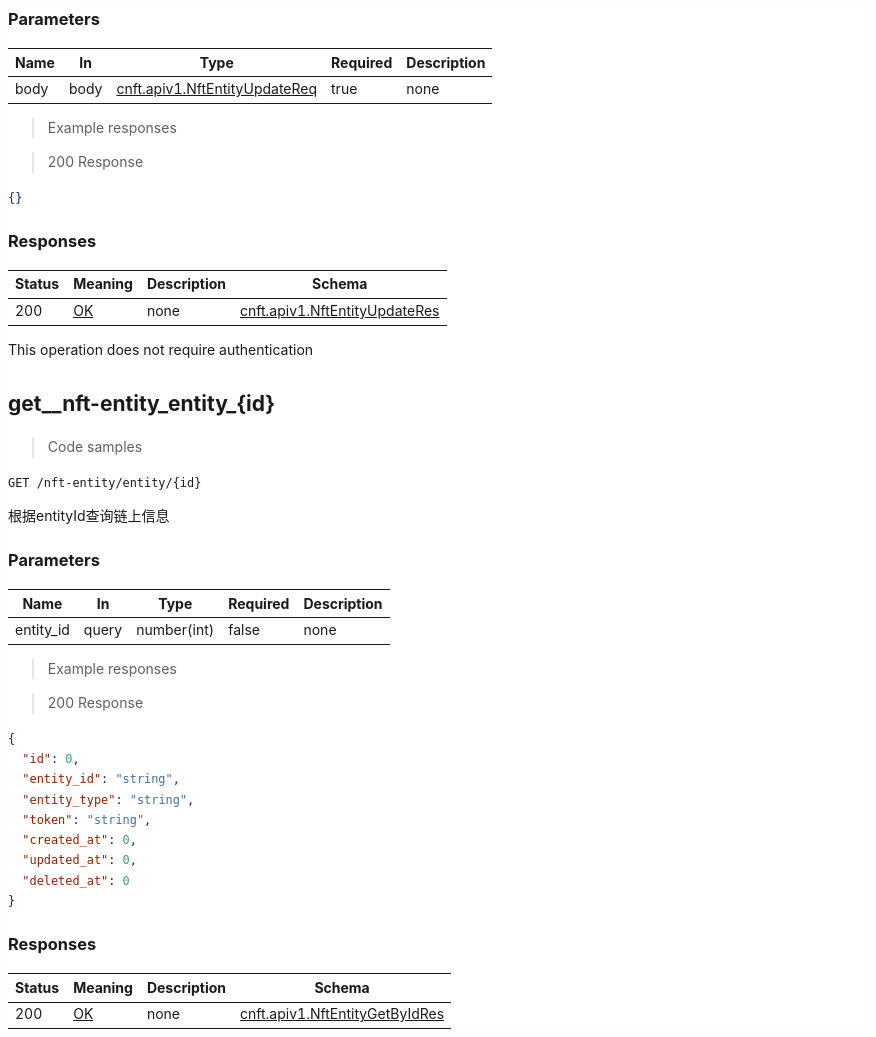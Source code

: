 <h3 id="put__nft-entity-parameters">Parameters</h3>

|Name|In|Type|Required|Description|
|---|---|---|---|---|
|body|body|[cnft.apiv1.NftEntityUpdateReq](#schemacnft.apiv1.nftentityupdatereq)|true|none|

> Example responses

> 200 Response

```json
{}
```

<h3 id="put__nft-entity-responses">Responses</h3>

|Status|Meaning|Description|Schema|
|---|---|---|---|
|200|[OK](https://tools.ietf.org/html/rfc7231#section-6.3.1)|none|[cnft.apiv1.NftEntityUpdateRes](#schemacnft.apiv1.nftentityupdateres)|

<aside class="success">
This operation does not require authentication
</aside>

## get__nft-entity_entity_{id}

> Code samples

`GET /nft-entity/entity/{id}`

根据entityId查询链上信息

<h3 id="get__nft-entity_entity_{id}-parameters">Parameters</h3>

|Name|In|Type|Required|Description|
|---|---|---|---|---|
|entity_id|query|number(int)|false|none|

> Example responses

> 200 Response

```json
{
  "id": 0,
  "entity_id": "string",
  "entity_type": "string",
  "token": "string",
  "created_at": 0,
  "updated_at": 0,
  "deleted_at": 0
}
```

<h3 id="get__nft-entity_entity_{id}-responses">Responses</h3>

|Status|Meaning|Description|Schema|
|---|---|---|---|
|200|[OK](https://tools.ietf.org/html/rfc7231#section-6.3.1)|none|[cnft.apiv1.NftEntityGetByIdRes](#schemacnft.apiv1.nftentitygetbyidres)|
